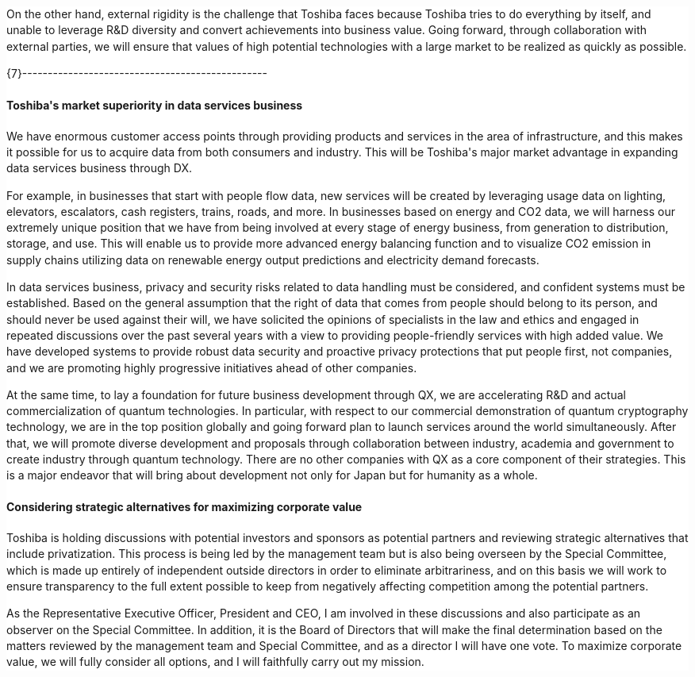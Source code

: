 On the other hand, external rigidity is the challenge that Toshiba faces because Toshiba tries to do everything by itself, and unable to leverage R&D diversity and convert achievements into business value. Going forward, through collaboration with external parties, we will ensure that values of high potential technologies with a large market to be realized as quickly as possible.

{7}------------------------------------------------

#### **Toshiba's market superiority in data services business**

We have enormous customer access points through providing products and services in the area of infrastructure, and this makes it possible for us to acquire data from both consumers and industry. This will be Toshiba's major market advantage in expanding data services business through DX.

For example, in businesses that start with people flow data, new services will be created by leveraging usage data on lighting, elevators, escalators, cash registers, trains, roads, and more. In businesses based on energy and CO2 data, we will harness our extremely unique position that we have from being involved at every stage of energy business, from generation to distribution, storage, and use. This will enable us to provide more advanced energy balancing function and to visualize CO2 emission in supply chains utilizing data on renewable energy output predictions and electricity demand forecasts.

In data services business, privacy and security risks related to data handling must be considered, and confident systems must be established. Based on the general assumption that the right of data that comes from people should belong to its person, and should never be used against their will, we have solicited the opinions of specialists in the law and ethics and engaged in repeated discussions over the past several years with a view to providing people-friendly services with high added value. We have developed systems to provide robust data security and proactive privacy protections that put people first, not companies, and we are promoting highly progressive initiatives ahead of other companies.

At the same time, to lay a foundation for future business development through QX, we are accelerating R&D and actual commercialization of quantum technologies. In particular, with respect to our commercial demonstration of quantum cryptography technology, we are in the top position globally and going forward plan to launch services around the world simultaneously. After that, we will promote diverse development and proposals through collaboration between industry, academia and government to create industry through quantum technology. There are no other companies with QX as a core component of their strategies. This is a major endeavor that will bring about development not only for Japan but for humanity as a whole.

#### **Considering strategic alternatives for maximizing corporate value**

Toshiba is holding discussions with potential investors and sponsors as potential partners and reviewing strategic alternatives that include privatization. This process is being led by the management team but is also being overseen by the Special Committee, which is made up entirely of independent outside directors in order to eliminate arbitrariness, and on this basis we will work to ensure transparency to the full extent possible to keep from negatively affecting competition among the potential partners.

As the Representative Executive Officer, President and CEO, I am involved in these discussions and also participate as an observer on the Special Committee. In addition, it is the Board of Directors that will make the final determination based on the matters reviewed by the management team and Special Committee, and as a director I will have one vote. To maximize corporate value, we will fully consider all options, and I will faithfully carry out my mission.
